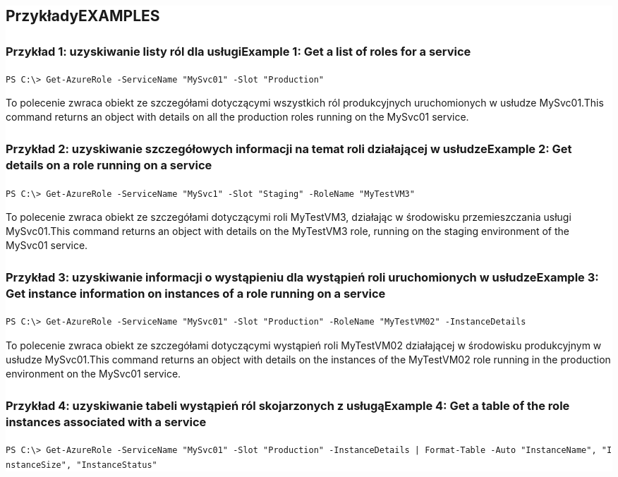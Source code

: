 ## <span data-ttu-id="2bb89-109">Przykłady</span><span class="sxs-lookup"><span data-stu-id="2bb89-109">EXAMPLES</span></span>

### <span data-ttu-id="2bb89-110">Przykład 1: uzyskiwanie listy ról dla usługi</span><span class="sxs-lookup"><span data-stu-id="2bb89-110">Example 1: Get a list of roles for a service</span></span>
```
PS C:\> Get-AzureRole -ServiceName "MySvc01" -Slot "Production"
```

<span data-ttu-id="2bb89-111">To polecenie zwraca obiekt ze szczegółami dotyczącymi wszystkich ról produkcyjnych uruchomionych w usłudze MySvc01.</span><span class="sxs-lookup"><span data-stu-id="2bb89-111">This command returns an object with details on all the production roles running on the MySvc01 service.</span></span>

### <span data-ttu-id="2bb89-112">Przykład 2: uzyskiwanie szczegółowych informacji na temat roli działającej w usłudze</span><span class="sxs-lookup"><span data-stu-id="2bb89-112">Example 2: Get details on a role running on a service</span></span>
```
PS C:\> Get-AzureRole -ServiceName "MySvc1" -Slot "Staging" -RoleName "MyTestVM3"
```

<span data-ttu-id="2bb89-113">To polecenie zwraca obiekt ze szczegółami dotyczącymi roli MyTestVM3, działając w środowisku przemieszczania usługi MySvc01.</span><span class="sxs-lookup"><span data-stu-id="2bb89-113">This command returns an object with details on the MyTestVM3 role, running on the staging environment of the MySvc01 service.</span></span>

### <span data-ttu-id="2bb89-114">Przykład 3: uzyskiwanie informacji o wystąpieniu dla wystąpień roli uruchomionych w usłudze</span><span class="sxs-lookup"><span data-stu-id="2bb89-114">Example 3: Get instance information on instances of a role running on a service</span></span>
```
PS C:\> Get-AzureRole -ServiceName "MySvc01" -Slot "Production" -RoleName "MyTestVM02" -InstanceDetails
```

<span data-ttu-id="2bb89-115">To polecenie zwraca obiekt ze szczegółami dotyczącymi wystąpień roli MyTestVM02 działającej w środowisku produkcyjnym w usłudze MySvc01.</span><span class="sxs-lookup"><span data-stu-id="2bb89-115">This command returns an object with details on the instances of the MyTestVM02 role running in the production environment on the MySvc01 service.</span></span>

### <span data-ttu-id="2bb89-116">Przykład 4: uzyskiwanie tabeli wystąpień ról skojarzonych z usługą</span><span class="sxs-lookup"><span data-stu-id="2bb89-116">Example 4: Get a table of the role instances associated with a service</span></span>
```
PS C:\> Get-AzureRole -ServiceName "MySvc01" -Slot "Production" -InstanceDetails | Format-Table -Auto "InstanceName", "InstanceSize", "InstanceStatus"
```
